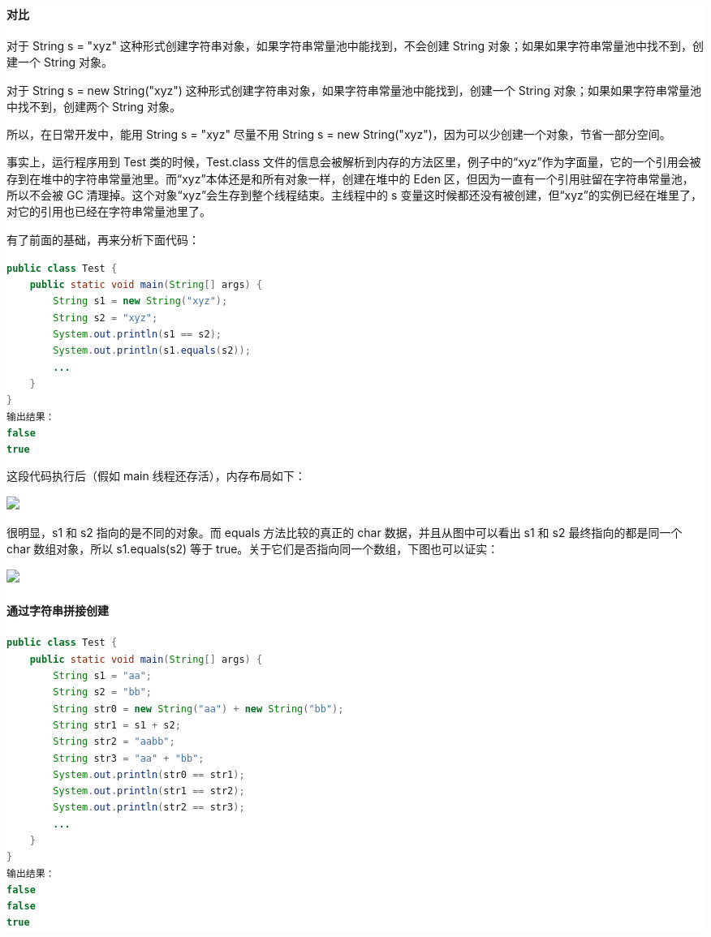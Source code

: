 #### 对比

对于 String s = "xyz" 这种形式创建字符串对象，如果字符串常量池中能找到，不会创建 String 对象；如果如果字符串常量池中找不到，创建一个 String 对象。

对于 String s = new String("xyz") 这种形式创建字符串对象，如果字符串常量池中能找到，创建一个 String 对象；如果如果字符串常量池中找不到，创建两个 String 对象。

所以，在日常开发中，能用 String s = "xyz" 尽量不用 String s = new String("xyz")，因为可以少创建一个对象，节省一部分空间。

事实上，运行程序用到 Test 类的时候，Test.class 文件的信息会被解析到内存的方法区里，例子中的“xyz”作为字面量，它的一个引用会被存到在堆中的字符串常量池里。而“xyz”本体还是和所有对象一样，创建在堆中的 Eden 区，但因为一直有一个引用驻留在字符串常量池，所以不会被 GC 清理掉。这个对象“xyz”会生存到整个线程结束。主线程中的 s 变量这时候都还没有被创建，但“xyz”的实例已经在堆里了，对它的引用也已经在字符串常量池里了。

有了前面的基础，再来分析下面代码：

```java
public class Test {
    public static void main(String[] args) {
        String s1 = new String("xyz");
        String s2 = "xyz";
        System.out.println(s1 == s2);
        System.out.println(s1.equals(s2));
        ...
    }
}
输出结果：
false
true
```

这段代码执行后（假如 main 线程还存活），内存布局如下：

![](https://my-bucket-1251125515.cos.ap-guangzhou.myqcloud.com/JVM-Memory/clipboard_20230323_121328.png)

很明显，s1 和 s2 指向的是不同的对象。而 equals 方法比较的真正的 char 数据，并且从图中可以看出 s1 和 s2 最终指向的都是同一个 char 数组对象，所以 s1.equals(s2) 等于 true。关于它们是否指向同一个数组，下图也可以证实：

![](https://my-bucket-1251125515.cos.ap-guangzhou.myqcloud.com/JVM-Memory/clipboard_20230323_121334.png)

#### 通过字符串拼接创建

```java
public class Test {
    public static void main(String[] args) {
        String s1 = "aa";
        String s2 = "bb";
        String str0 = new String("aa") + new String("bb");
        String str1 = s1 + s2;
        String str2 = "aabb";
        String str3 = "aa" + "bb";
        System.out.println(str0 == str1);
        System.out.println(str1 == str2);
        System.out.println(str2 == str3);
        ...
    }
}
输出结果：
false
false
true
```
